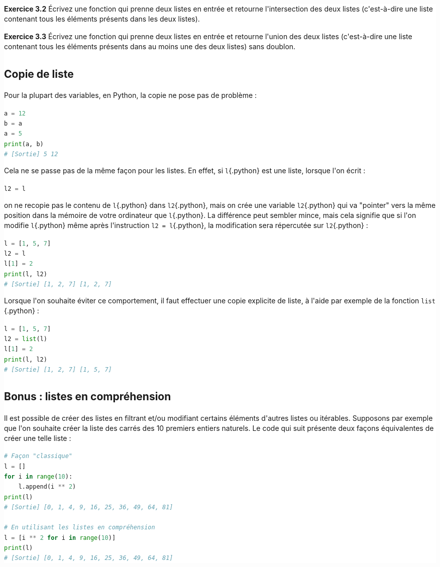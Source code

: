 **Exercice 3.2**
Écrivez une fonction qui prenne deux listes en entrée et retourne l'intersection des deux listes (c'est-à-dire une liste contenant tous les éléments présents dans les deux listes).

**Exercice 3.3**
Écrivez une fonction qui prenne deux listes en entrée et retourne l'union des deux listes (c'est-à-dire une liste contenant tous les éléments présents dans au moins une des deux listes) sans doublon.

## Copie de liste

Pour la plupart des variables, en Python, la copie ne pose pas de problème :
```python
a = 12
b = a
a = 5
print(a, b)
# [Sortie] 5 12
```

Cela ne se passe pas de la même façon pour les listes.
En effet, si `l`{.python} est une liste, lorsque l'on écrit :
```python
l2 = l
```
on ne recopie pas le contenu de `l`{.python} dans `l2`{.python}, mais on crée une variable `l2`{.python} qui va "pointer" vers la même position dans la mémoire de votre ordinateur que `l`{.python}.
La différence peut sembler mince, mais cela signifie que si l'on modifie `l`{.python} même après l'instruction `l2 = l`{.python}, la modification sera répercutée sur `l2`{.python} :
```python
l = [1, 5, 7]
l2 = l
l[1] = 2
print(l, l2)
# [Sortie] [1, 2, 7] [1, 2, 7]
```

Lorsque l'on souhaite éviter ce comportement, il faut effectuer une copie explicite de liste, à l'aide par exemple de la fonction `list`{.python} :
```python
l = [1, 5, 7]
l2 = list(l)
l[1] = 2
print(l, l2)
# [Sortie] [1, 2, 7] [1, 5, 7]
```

## Bonus : listes en compréhension

Il est possible de créer des listes en filtrant et/ou modifiant certains éléments d'autres listes ou itérables.
Supposons par exemple que l'on souhaite créer la liste des carrés des 10 premiers entiers naturels.
Le code qui suit présente deux façons équivalentes de créer une telle liste :
```python
# Façon "classique"
l = []
for i in range(10):
    l.append(i ** 2)
print(l)
# [Sortie] [0, 1, 4, 9, 16, 25, 36, 49, 64, 81]

# En utilisant les listes en compréhension
l = [i ** 2 for i in range(10)]
print(l)
# [Sortie] [0, 1, 4, 9, 16, 25, 36, 49, 64, 81]
```
